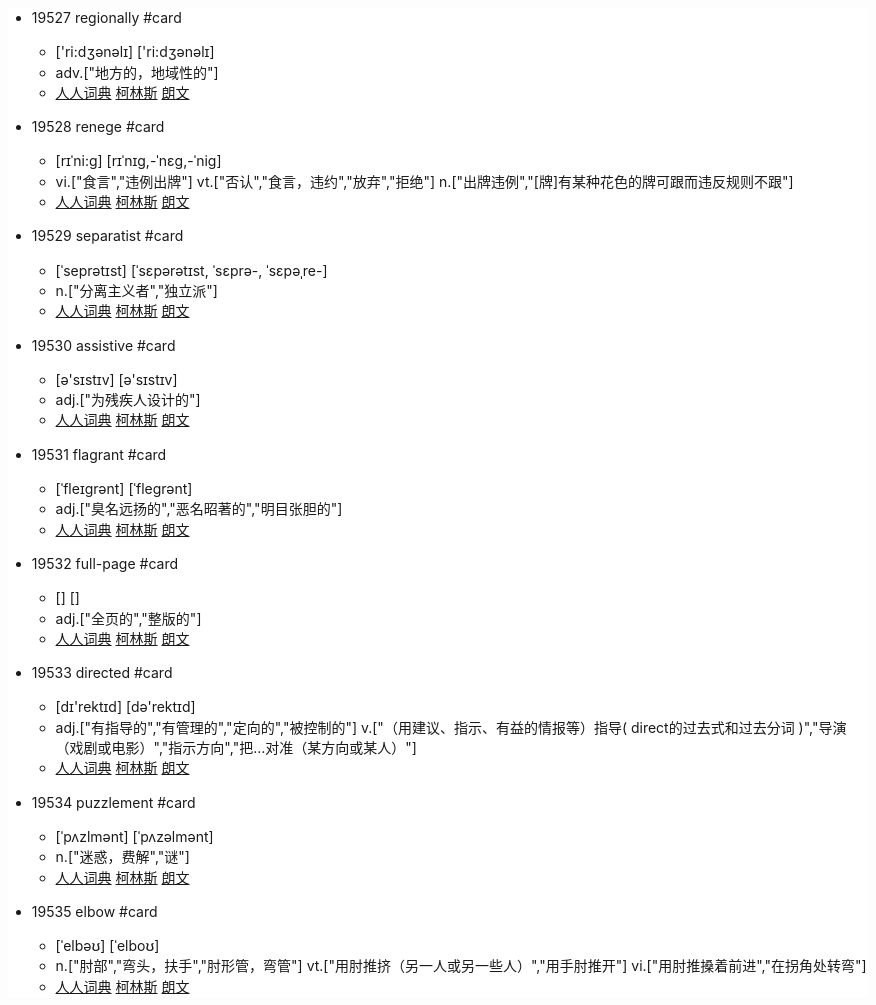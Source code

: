 
- 19527 regionally #card
  - ['ri:dʒənəlɪ]  ['ri:dʒənəlɪ]
  - adv.["地方的，地域性的"]
  - [人人词典](https://www.91dict.com/words?w=regionally) [柯林斯](https://www.collinsdictionary.com/zh/dictionary/english/regionally) [朗文](https://www.ldoceonline.com/dictionary/regionally)
  

- 19528 renege #card
  - [rɪˈni:g]  [rɪˈnɪɡ,-ˈnɛɡ,-ˈniɡ]
  - vi.["食言","违例出牌"]  vt.["否认","食言，违约","放弃","拒绝"]  n.["出牌违例","[牌]有某种花色的牌可跟而违反规则不跟"]
  - [人人词典](https://www.91dict.com/words?w=renege) [柯林斯](https://www.collinsdictionary.com/zh/dictionary/english/renege) [朗文](https://www.ldoceonline.com/dictionary/renege)
  

- 19529 separatist #card
  - [ˈseprətɪst]  [ˈsɛpərətɪst, ˈsɛprə-, ˈsɛpəˌre-]
  - n.["分离主义者","独立派"]
  - [人人词典](https://www.91dict.com/words?w=separatist) [柯林斯](https://www.collinsdictionary.com/zh/dictionary/english/separatist) [朗文](https://www.ldoceonline.com/dictionary/separatist)
  

- 19530 assistive #card
  - [ə'sɪstɪv]  [ə'sɪstɪv]
  - adj.["为残疾人设计的"]
  - [人人词典](https://www.91dict.com/words?w=assistive) [柯林斯](https://www.collinsdictionary.com/zh/dictionary/english/assistive) [朗文](https://www.ldoceonline.com/dictionary/assistive)
  

- 19531 flagrant #card
  - [ˈfleɪgrənt]  [ˈfleɡrənt]
  - adj.["臭名远扬的","恶名昭著的","明目张胆的"]
  - [人人词典](https://www.91dict.com/words?w=flagrant) [柯林斯](https://www.collinsdictionary.com/zh/dictionary/english/flagrant) [朗文](https://www.ldoceonline.com/dictionary/flagrant)
  

- 19532 full-page #card
  - []  []
  - adj.["全页的","整版的"]
  - [人人词典](https://www.91dict.com/words?w=full-page) [柯林斯](https://www.collinsdictionary.com/zh/dictionary/english/full-page) [朗文](https://www.ldoceonline.com/dictionary/full-page)
  

- 19533 directed #card
  - [dɪ'rektɪd]  [də'rektɪd]
  - adj.["有指导的","有管理的","定向的","被控制的"]  v.["（用建议、指示、有益的情报等）指导( direct的过去式和过去分词 )","导演（戏剧或电影）","指示方向","把…对准（某方向或某人）"]
  - [人人词典](https://www.91dict.com/words?w=directed) [柯林斯](https://www.collinsdictionary.com/zh/dictionary/english/directed) [朗文](https://www.ldoceonline.com/dictionary/directed)
  

- 19534 puzzlement #card
  - [ˈpʌzlmənt]  [ˈpʌzəlmənt]
  - n.["迷惑，费解","谜"]
  - [人人词典](https://www.91dict.com/words?w=puzzlement) [柯林斯](https://www.collinsdictionary.com/zh/dictionary/english/puzzlement) [朗文](https://www.ldoceonline.com/dictionary/puzzlement)
  

- 19535 elbow #card
  - [ˈelbəʊ]  [ˈelboʊ]
  - n.["肘部","弯头，扶手","肘形管，弯管"]  vt.["用肘推挤（另一人或另一些人）","用手肘推开"]  vi.["用肘推搡着前进","在拐角处转弯"]
  - [人人词典](https://www.91dict.com/words?w=elbow) [柯林斯](https://www.collinsdictionary.com/zh/dictionary/english/elbow) [朗文](https://www.ldoceonline.com/dictionary/elbow)
  